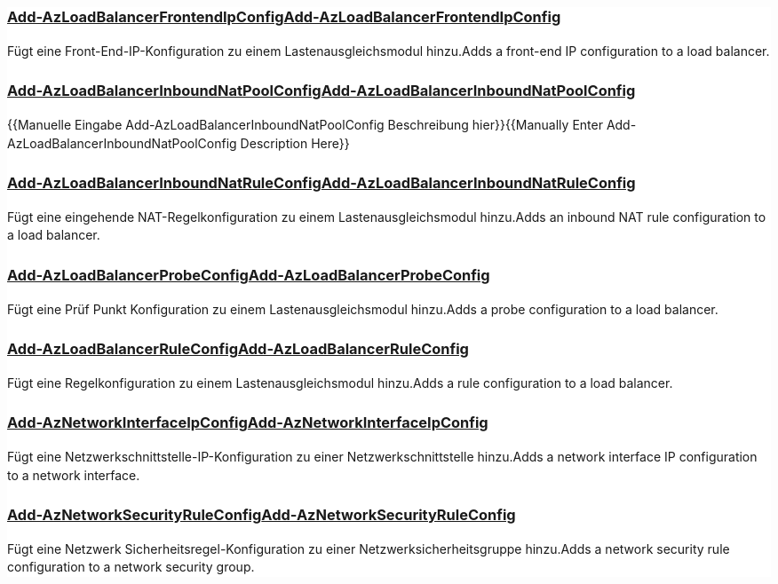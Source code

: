 ### [<span data-ttu-id="7f77b-135">Add-AzLoadBalancerFrontendIpConfig</span><span class="sxs-lookup"><span data-stu-id="7f77b-135">Add-AzLoadBalancerFrontendIpConfig</span></span>](Add-AzLoadBalancerFrontendIpConfig.md)
<span data-ttu-id="7f77b-136">Fügt eine Front-End-IP-Konfiguration zu einem Lastenausgleichsmodul hinzu.</span><span class="sxs-lookup"><span data-stu-id="7f77b-136">Adds a front-end IP configuration to a load balancer.</span></span>

### [<span data-ttu-id="7f77b-137">Add-AzLoadBalancerInboundNatPoolConfig</span><span class="sxs-lookup"><span data-stu-id="7f77b-137">Add-AzLoadBalancerInboundNatPoolConfig</span></span>](Add-AzLoadBalancerInboundNatPoolConfig.md)
<span data-ttu-id="7f77b-138">{{Manuelle Eingabe Add-AzLoadBalancerInboundNatPoolConfig Beschreibung hier}}</span><span class="sxs-lookup"><span data-stu-id="7f77b-138">{{Manually Enter Add-AzLoadBalancerInboundNatPoolConfig Description Here}}</span></span>

### [<span data-ttu-id="7f77b-139">Add-AzLoadBalancerInboundNatRuleConfig</span><span class="sxs-lookup"><span data-stu-id="7f77b-139">Add-AzLoadBalancerInboundNatRuleConfig</span></span>](Add-AzLoadBalancerInboundNatRuleConfig.md)
<span data-ttu-id="7f77b-140">Fügt eine eingehende NAT-Regelkonfiguration zu einem Lastenausgleichsmodul hinzu.</span><span class="sxs-lookup"><span data-stu-id="7f77b-140">Adds an inbound NAT rule configuration to a load balancer.</span></span>

### [<span data-ttu-id="7f77b-141">Add-AzLoadBalancerProbeConfig</span><span class="sxs-lookup"><span data-stu-id="7f77b-141">Add-AzLoadBalancerProbeConfig</span></span>](Add-AzLoadBalancerProbeConfig.md)
<span data-ttu-id="7f77b-142">Fügt eine Prüf Punkt Konfiguration zu einem Lastenausgleichsmodul hinzu.</span><span class="sxs-lookup"><span data-stu-id="7f77b-142">Adds a probe configuration to a load balancer.</span></span>

### [<span data-ttu-id="7f77b-143">Add-AzLoadBalancerRuleConfig</span><span class="sxs-lookup"><span data-stu-id="7f77b-143">Add-AzLoadBalancerRuleConfig</span></span>](Add-AzLoadBalancerRuleConfig.md)
<span data-ttu-id="7f77b-144">Fügt eine Regelkonfiguration zu einem Lastenausgleichsmodul hinzu.</span><span class="sxs-lookup"><span data-stu-id="7f77b-144">Adds a rule configuration to a load balancer.</span></span>

### [<span data-ttu-id="7f77b-145">Add-AzNetworkInterfaceIpConfig</span><span class="sxs-lookup"><span data-stu-id="7f77b-145">Add-AzNetworkInterfaceIpConfig</span></span>](Add-AzNetworkInterfaceIpConfig.md)
<span data-ttu-id="7f77b-146">Fügt eine Netzwerkschnittstelle-IP-Konfiguration zu einer Netzwerkschnittstelle hinzu.</span><span class="sxs-lookup"><span data-stu-id="7f77b-146">Adds a network interface IP configuration to a network interface.</span></span>

### [<span data-ttu-id="7f77b-147">Add-AzNetworkSecurityRuleConfig</span><span class="sxs-lookup"><span data-stu-id="7f77b-147">Add-AzNetworkSecurityRuleConfig</span></span>](Add-AzNetworkSecurityRuleConfig.md)
<span data-ttu-id="7f77b-148">Fügt eine Netzwerk Sicherheitsregel-Konfiguration zu einer Netzwerksicherheitsgruppe hinzu.</span><span class="sxs-lookup"><span data-stu-id="7f77b-148">Adds a network security rule configuration to a network security group.</span></span>

